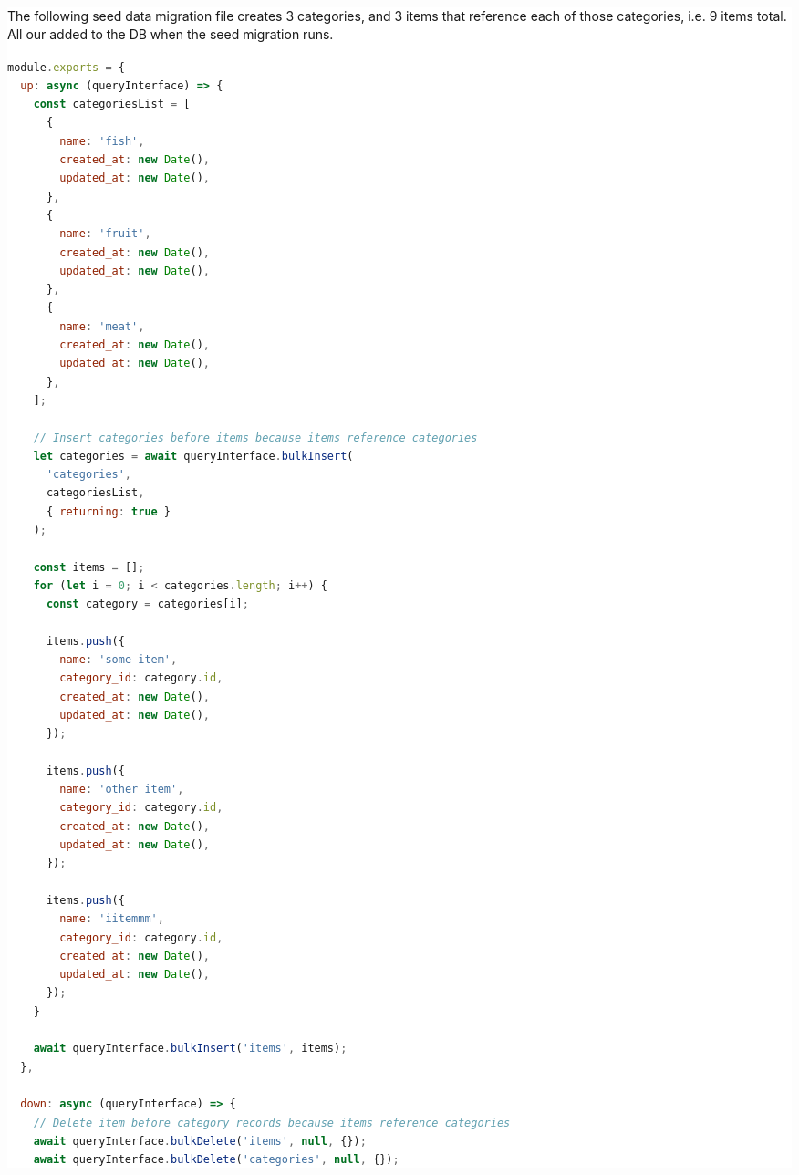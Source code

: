 The following seed data migration file creates 3 categories, and 3 items that reference each of those categories, i.e. 9 items total. All our added to the DB when the seed migration runs.

```javascript
module.exports = {
  up: async (queryInterface) => {
    const categoriesList = [
      {
        name: 'fish',
        created_at: new Date(),
        updated_at: new Date(),
      },
      {
        name: 'fruit',
        created_at: new Date(),
        updated_at: new Date(),
      },
      {
        name: 'meat',
        created_at: new Date(),
        updated_at: new Date(),
      },
    ];

    // Insert categories before items because items reference categories
    let categories = await queryInterface.bulkInsert(
      'categories',
      categoriesList,
      { returning: true }
    );

    const items = [];
    for (let i = 0; i < categories.length; i++) {
      const category = categories[i];

      items.push({
        name: 'some item',
        category_id: category.id,
        created_at: new Date(),
        updated_at: new Date(),
      });

      items.push({
        name: 'other item',
        category_id: category.id,
        created_at: new Date(),
        updated_at: new Date(),
      });

      items.push({
        name: 'iitemmm',
        category_id: category.id,
        created_at: new Date(),
        updated_at: new Date(),
      });
    }

    await queryInterface.bulkInsert('items', items);
  },

  down: async (queryInterface) => {
    // Delete item before category records because items reference categories
    await queryInterface.bulkDelete('items', null, {});
    await queryInterface.bulkDelete('categories', null, {});
```